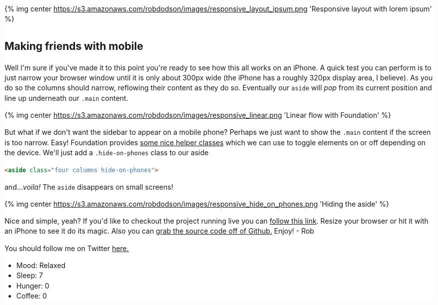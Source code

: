 ``` css stylesheets/app.css
```

{% img center https://s3.amazonaws.com/robdodson/images/responsive_layout_ipsum.png 'Responsive layout with lorem ipsum' %}

## Making friends with mobile

Well I'm sure if you've made it to this point you're ready to see how this all works on an iPhone. A quick test you can perform is to just narrow your browser window until it is only about 300px wide (the iPhone has a roughly 320px display area, I believe). As you do so the columns should narrow, reflowing their content as they do so. Eventually our `aside` will *pop* from its current position and line up underneath our `.main` content.

{% img center https://s3.amazonaws.com/robdodson/images/responsive_linear.png 'Linear flow with Foundation' %}

But what if we don't want the sidebar to appear on a mobile phone? Perhaps we just want to show the `.main` content if the screen is too narrow. Easy! Foundation provides [some nice helper classes](http://foundation.zurb.com/docs/layout.php) which we can use to toggle elements on or off depending on the device. We'll just add a `.hide-on-phones` class to our aside 

``` html
<aside class="four columns hide-on-phones">
```

and...*voila!* The `aside` disappears on small screens!

{% img center https://s3.amazonaws.com/robdodson/images/responsive_hide_on_phones.png 'Hiding the aside' %}

Nice and simple, yeah? If you'd like to checkout the project running live you can [follow this link](http://robdodson.s3-website-us-east-1.amazonaws.com/tutorials/building-a-responsive-grid-with-foundation/index.html). Resize your browser or hit it with an iPhone to see it do its magic. Also you can [grab the source code off of Github.](https://github.com/robdodson/foundation-grid-tutorial) Enjoy! - Rob

You should follow me on Twitter [here.](http://twitter.com/rob_dodson)

<ul class="personal-stats">
    <li>Mood: Relaxed</li>
    <li>Sleep: 7</li>
    <li>Hunger: 0</li>
    <li>Coffee: 0</li>
</ul>